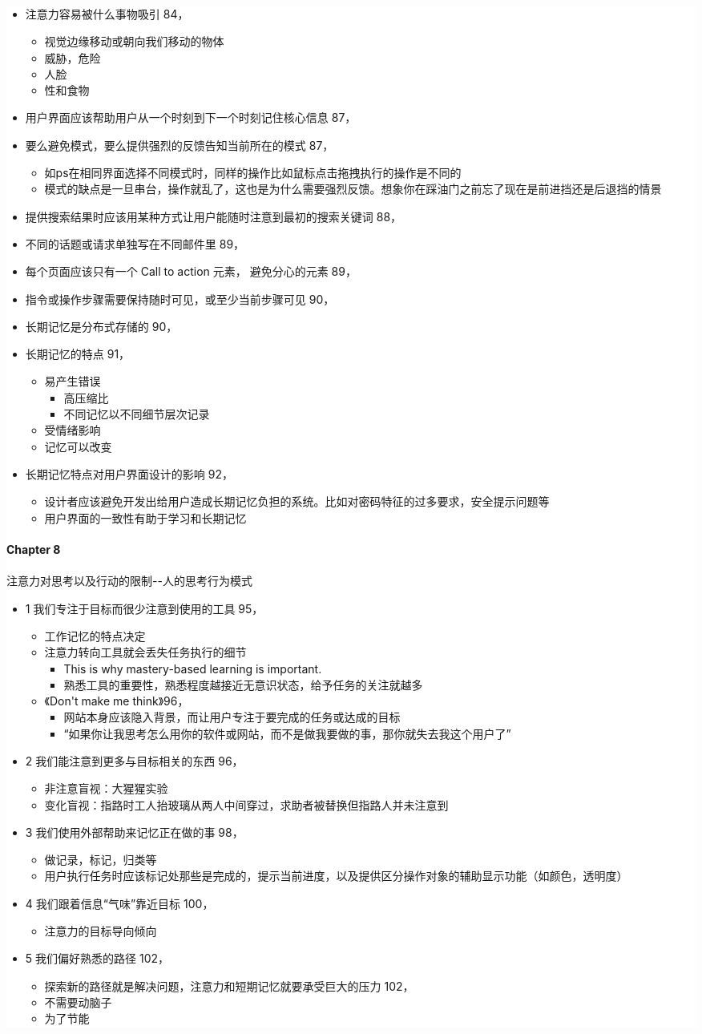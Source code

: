 - 注意力容易被什么事物吸引 84，
  - 视觉边缘移动或朝向我们移动的物体
  - 威胁，危险
  - 人脸
  - 性和食物

- 用户界面应该帮助用户从一个时刻到下一个时刻记住核心信息 87，

- 要么避免模式，要么提供强烈的反馈告知当前所在的模式 87，
  - 如ps在相同界面选择不同模式时，同样的操作比如鼠标点击拖拽执行的操作是不同的
  - 模式的缺点是一旦串台，操作就乱了，这也是为什么需要强烈反馈。想象你在踩油门之前忘了现在是前进挡还是后退挡的情景

- 提供搜索结果时应该用某种方式让用户能随时注意到最初的搜索关键词 88，

- 不同的话题或请求单独写在不同邮件里 89，

- 每个页面应该只有一个 Call to action 元素， 避免分心的元素 89，

- 指令或操作步骤需要保持随时可见，或至少当前步骤可见 90，

- 长期记忆是分布式存储的 90，

- 长期记忆的特点 91，
  - 易产生错误
    - 高压缩比
    - 不同记忆以不同细节层次记录
  - 受情绪影响
  - 记忆可以改变

- 长期记忆特点对用户界面设计的影响 92，
  - 设计者应该避免开发出给用户造成长期记忆负担的系统。比如对密码特征的过多要求，安全提示问题等
  - 用户界面的一致性有助于学习和长期记忆

#### Chapter 8

注意力对思考以及行动的限制--人的思考行为模式

- 1 我们专注于目标而很少注意到使用的工具 95，
  - 工作记忆的特点决定
  - 注意力转向工具就会丢失任务执行的细节
    - This is why mastery-based learning is important.
    - 熟悉工具的重要性，熟悉程度越接近无意识状态，给予任务的关注就越多
  - 《Don't make me think》96，
    - 网站本身应该隐入背景，而让用户专注于要完成的任务或达成的目标
    - “如果你让我思考怎么用你的软件或网站，而不是做我要做的事，那你就失去我这个用户了”

- 2 我们能注意到更多与目标相关的东西 96，
  - 非注意盲视：大猩猩实验
  - 变化盲视：指路时工人抬玻璃从两人中间穿过，求助者被替换但指路人并未注意到

- 3 我们使用外部帮助来记忆正在做的事 98，
  - 做记录，标记，归类等
  - 用户执行任务时应该标记处那些是完成的，提示当前进度，以及提供区分操作对象的辅助显示功能（如颜色，透明度）

- 4 我们跟着信息“气味”靠近目标 100，
  - 注意力的目标导向倾向

- 5 我们偏好熟悉的路径 102，
  - 探索新的路径就是解决问题，注意力和短期记忆就要承受巨大的压力 102，
  - 不需要动脑子
  - 为了节能
